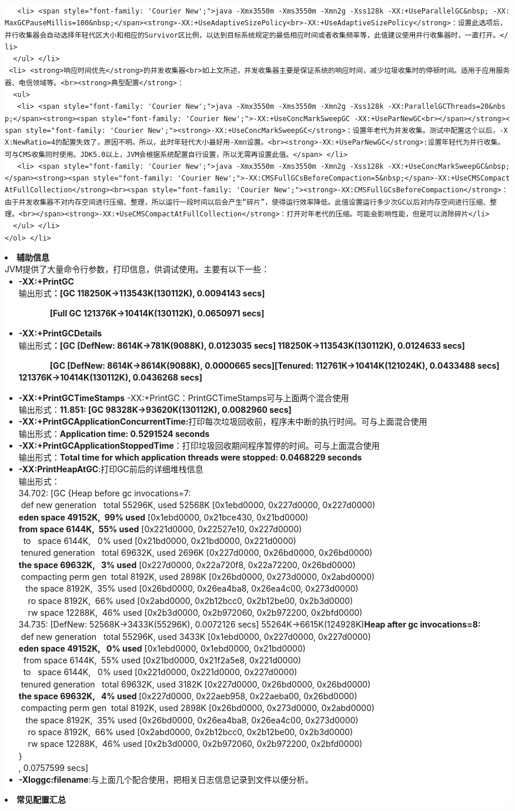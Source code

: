        <li> <span style="font-family: 'Courier New';">java -Xmx3550m -Xms3550m -Xmn2g -Xss128k -XX:+UseParallelGC&nbsp; -XX:MaxGCPauseMillis=100&nbsp;</span><strong>-XX:+UseAdaptiveSizePolicy<br>-XX:+UseAdaptiveSizePolicy</strong>：设置此选项后，并行收集器会自动选择年轻代区大小和相应的Survivor区比例，以达到目标系统规定的最低相应时间或者收集频率等，此值建议使用并行收集器时，一直打开。</li> 
      </ul> </li> 
     <li> <strong>响应时间优先</strong>的并发收集器<br>如上文所述，并发收集器主要是保证系统的响应时间，减少垃圾收集时的停顿时间。适用于应用服务器、电信领域等。<br><strong>典型配置</strong>： 
      <ul> 
       <li> <span style="font-family: 'Courier New';">java -Xmx3550m -Xms3550m -Xmn2g -Xss128k -XX:ParallelGCThreads=20&nbsp;</span><strong><span style="font-family: 'Courier New';">-XX:+UseConcMarkSweepGC -XX:+UseParNewGC<br></span></strong><span style="font-family: 'Courier New';"><strong>-XX:+UseConcMarkSweepGC</strong>：设置年老代为并发收集。测试中配置这个以后，-XX:NewRatio=4的配置失效了，原因不明。所以，此时年轻代大小最好用-Xmn设置。<br><strong>-XX:+UseParNewGC</strong>:设置年轻代为并行收集。可与CMS收集同时使用。JDK5.0以上，JVM会根据系统配置自行设置，所以无需再设置此值。</span> </li> 
       <li> <span style="font-family: 'Courier New';">java -Xmx3550m -Xms3550m -Xmn2g -Xss128k -XX:+UseConcMarkSweepGC&nbsp;</span><strong><span style="font-family: 'Courier New';">-XX:CMSFullGCsBeforeCompaction=5&nbsp;</span>-XX:+UseCMSCompactAtFullCollection</strong><br><span style="font-family: 'Courier New';"><strong>-XX:CMSFullGCsBeforeCompaction</strong>：由于并发收集器不对内存空间进行压缩、整理，所以运行一段时间以后会产生“碎片”，使得运行效率降低。此值设置运行多少次GC以后对内存空间进行压缩、整理。<br></span><strong>-XX:+UseCMSCompactAtFullCollection</strong>：打开对年老代的压缩。可能会影响性能，但是可以消除碎片</li> 
      </ul> </li> 
    </ol> </li> 
   <li> <strong>辅助信息<br></strong>JVM提供了大量命令行参数，打印信息，供调试使用。主要有以下一些： 
    <ul> 
     <li> <strong>-XX:+PrintGC<br></strong>输出形式<strong>：[GC 118250K-&gt;113543K(130112K), 0.0094143 secs]</strong> <p><strong>&nbsp;&nbsp;&nbsp;&nbsp;&nbsp;&nbsp;&nbsp;&nbsp;&nbsp;&nbsp;&nbsp;&nbsp;&nbsp;&nbsp;&nbsp; [Full GC 121376K-&gt;10414K(130112K), 0.0650971 secs]</strong></p> </li> 
     <li> <strong>-XX:+PrintGCDetails<br></strong>输出形式<strong>：[GC [DefNew: 8614K-&gt;781K(9088K), 0.0123035 secs] 118250K-&gt;113543K(130112K), 0.0124633 secs]</strong> <p><strong>&nbsp;&nbsp;&nbsp;&nbsp;&nbsp;&nbsp;&nbsp;&nbsp;&nbsp;&nbsp;&nbsp;&nbsp;&nbsp;&nbsp;&nbsp; [GC [DefNew: 8614K-&gt;8614K(9088K), 0.0000665 secs][Tenured: 112761K-&gt;10414K(121024K), 0.0433488 secs] 121376K-&gt;10414K(130112K), 0.0436268 secs]</strong></p> </li> 
     <li> <strong>-XX:+PrintGCTimeStamps</strong>&nbsp;-XX:+PrintGC：PrintGCTimeStamps可与上面两个混合使用<br>输出形式：<strong>11.851: [GC 98328K-&gt;93620K(130112K), 0.0082960 secs]<br></strong> </li> 
     <li> <strong>-XX:+PrintGCApplicationConcurrentTime:</strong>打印每次垃圾回收前，程序未中断的执行时间。可与上面混合使用<br>输出形式：<strong>Application time: 0.5291524 seconds<br></strong> </li> 
     <li> <strong>-XX:+PrintGCApplicationStoppedTime</strong>：打印垃圾回收期间程序暂停的时间。可与上面混合使用<br>输出形式：<strong>Total time for which application threads were stopped: 0.0468229 seconds<br></strong> </li> 
     <li> <strong>-XX:PrintHeapAtGC</strong>:打印GC前后的详细堆栈信息<br>输出形式：<br>34.702: [GC {Heap before gc invocations=7:<br>&nbsp;def new generation&nbsp;&nbsp; total 55296K, used 52568K [0x1ebd0000, 0x227d0000, 0x227d0000)<br><strong>eden space 49152K,&nbsp; 99% used</strong>&nbsp;[0x1ebd0000, 0x21bce430, 0x21bd0000)<br><strong>from space 6144K,&nbsp; 55% used</strong>&nbsp;[0x221d0000, 0x22527e10, 0x227d0000)<br>&nbsp; to&nbsp;&nbsp; space 6144K,&nbsp;&nbsp; 0% used [0x21bd0000, 0x21bd0000, 0x221d0000)<br>&nbsp;tenured generation&nbsp;&nbsp; total 69632K, used 2696K [0x227d0000, 0x26bd0000, 0x26bd0000)<br><strong>the space 69632K,&nbsp;&nbsp; 3% used</strong>&nbsp;[0x227d0000, 0x22a720f8, 0x22a72200, 0x26bd0000)<br>&nbsp;compacting perm gen&nbsp; total 8192K, used 2898K [0x26bd0000, 0x273d0000, 0x2abd0000)<br>&nbsp;&nbsp; the space 8192K,&nbsp; 35% used [0x26bd0000, 0x26ea4ba8, 0x26ea4c00, 0x273d0000)<br>&nbsp;&nbsp;&nbsp; ro space 8192K,&nbsp; 66% used [0x2abd0000, 0x2b12bcc0, 0x2b12be00, 0x2b3d0000)<br>&nbsp;&nbsp;&nbsp; rw space 12288K,&nbsp; 46% used [0x2b3d0000, 0x2b972060, 0x2b972200, 0x2bfd0000)<br>34.735: [DefNew: 52568K-&gt;3433K(55296K), 0.0072126 secs] 55264K-&gt;6615K(124928K)<strong>Heap after gc invocations=8:<br></strong>&nbsp;def new generation&nbsp;&nbsp; total 55296K, used 3433K [0x1ebd0000, 0x227d0000, 0x227d0000)<br><strong>eden space 49152K,&nbsp;&nbsp; 0% used</strong>&nbsp;[0x1ebd0000, 0x1ebd0000, 0x21bd0000)<br>&nbsp; from space 6144K,&nbsp; 55% used [0x21bd0000, 0x21f2a5e8, 0x221d0000)<br>&nbsp; to&nbsp;&nbsp; space 6144K,&nbsp;&nbsp; 0% used [0x221d0000, 0x221d0000, 0x227d0000)<br>&nbsp;tenured generation&nbsp;&nbsp; total 69632K, used 3182K [0x227d0000, 0x26bd0000, 0x26bd0000)<br><strong>the space 69632K,&nbsp;&nbsp; 4% used&nbsp;</strong>[0x227d0000, 0x22aeb958, 0x22aeba00, 0x26bd0000)<br>&nbsp;compacting perm gen&nbsp; total 8192K, used 2898K [0x26bd0000, 0x273d0000, 0x2abd0000)<br>&nbsp;&nbsp; the space 8192K,&nbsp; 35% used [0x26bd0000, 0x26ea4ba8, 0x26ea4c00, 0x273d0000)<br>&nbsp;&nbsp;&nbsp; ro space 8192K,&nbsp; 66% used [0x2abd0000, 0x2b12bcc0, 0x2b12be00, 0x2b3d0000)<br>&nbsp;&nbsp;&nbsp; rw space 12288K,&nbsp; 46% used [0x2b3d0000, 0x2b972060, 0x2b972200, 0x2bfd0000)<br>}<br>, 0.0757599 secs]</li> 
     <li> <strong>-Xloggc:filename</strong>:与上面几个配合使用，把相关日志信息记录到文件以便分析。</li> 
    </ul> </li> 
   <li> <strong>常见配置汇总</strong>
    <ol> 